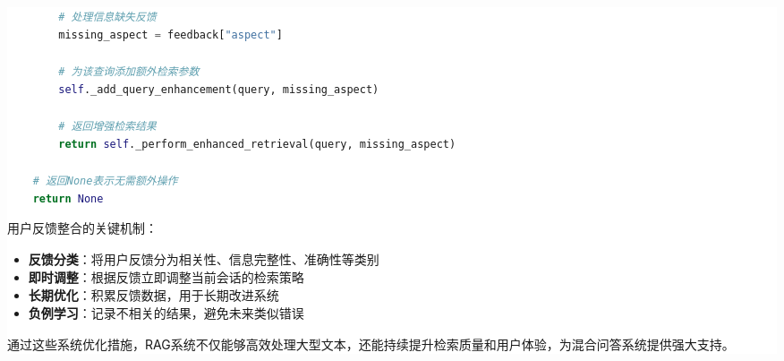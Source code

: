 ```python
        # 处理信息缺失反馈
        missing_aspect = feedback["aspect"]
        
        # 为该查询添加额外检索参数
        self._add_query_enhancement(query, missing_aspect)
        
        # 返回增强检索结果
        return self._perform_enhanced_retrieval(query, missing_aspect)
    
    # 返回None表示无需额外操作
    return None
```

用户反馈整合的关键机制：

- **反馈分类**：将用户反馈分为相关性、信息完整性、准确性等类别
- **即时调整**：根据反馈立即调整当前会话的检索策略
- **长期优化**：积累反馈数据，用于长期改进系统
- **负例学习**：记录不相关的结果，避免未来类似错误

通过这些系统优化措施，RAG系统不仅能够高效处理大型文本，还能持续提升检索质量和用户体验，为混合问答系统提供强大支持。 